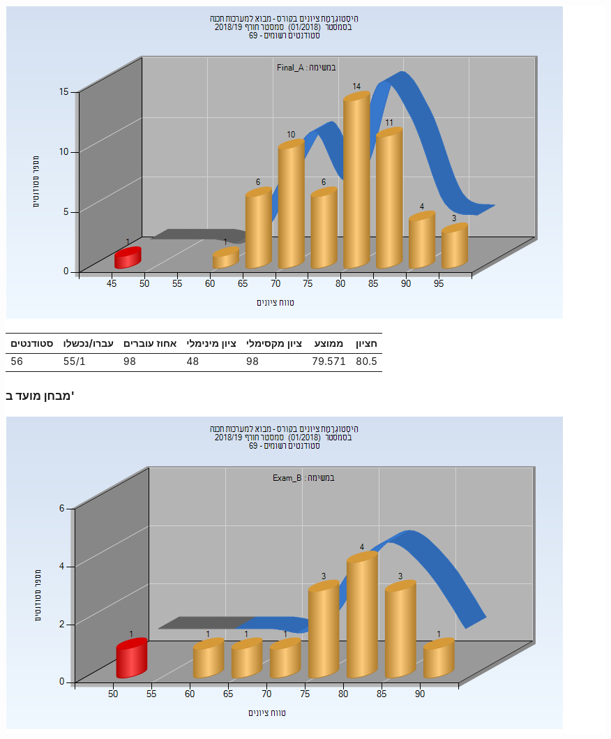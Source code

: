 ![201801 Final_A](201801/Final_A.png)

| סטודנטים | עברו/נכשלו | אחוז עוברים | ציון מינימלי | ציון מקסימלי | ממוצע | חציון |
| ---- | ---- | ---- | ---- | ---- | ---- | ---- |
| 56 | 55/1 | 98 | 48 | 98 | 79.571 | 80.5 |

### מבחן מועד ב'

![201801 Exam_B](201801/Exam_B.png)
